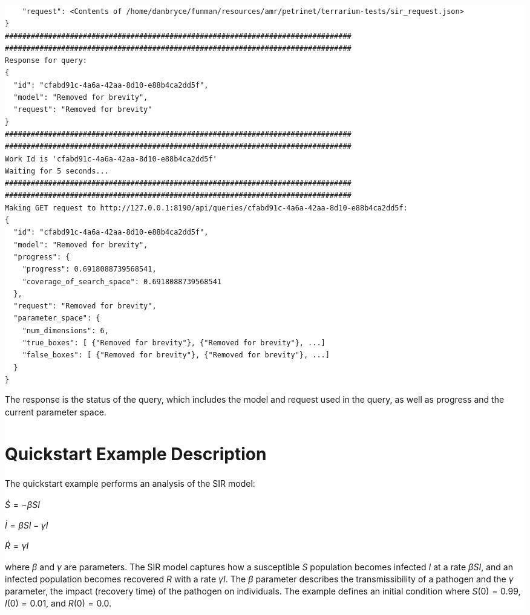 ```
    "request": <Contents of /home/danbryce/funman/resources/amr/petrinet/terrarium-tests/sir_request.json>
}
################################################################################
################################################################################
Response for query:
{
  "id": "cfabd91c-4a6a-42aa-8d10-e88b4ca2dd5f",
  "model": "Removed for brevity",
  "request": "Removed for brevity"
}
################################################################################
################################################################################
Work Id is 'cfabd91c-4a6a-42aa-8d10-e88b4ca2dd5f'
Waiting for 5 seconds...
################################################################################
################################################################################
Making GET request to http://127.0.0.1:8190/api/queries/cfabd91c-4a6a-42aa-8d10-e88b4ca2dd5f:
{
  "id": "cfabd91c-4a6a-42aa-8d10-e88b4ca2dd5f",
  "model": "Removed for brevity",
  "progress": {
    "progress": 0.6918088739568541,
    "coverage_of_search_space": 0.6918088739568541
  },
  "request": "Removed for brevity",
  "parameter_space": {
    "num_dimensions": 6,
    "true_boxes": [ {"Removed for brevity"}, {"Removed for brevity"}, ...]
    "false_boxes": [ {"Removed for brevity"}, {"Removed for brevity"}, ...]
  }
}
```

The response is the status of the query, which includes the model and request used in the query, as well as progress and the current parameter space.  

# Quickstart Example Description

The quickstart example performs an analysis of the SIR model:

$\dot{S} = -\beta SI$

$\dot{I} = \beta SI - \gamma I$

$\dot{R} = \gamma I$

where $\beta$ and $\gamma$ are parameters.  The SIR model captures how a susceptible $S$ population becomes infected $I$ at a rate $\beta SI$, and an infected population becomes recovered $R$ with a rate $\gamma I$.  The $\beta$ parameter describes the transmissibility of a pathogen and the $\gamma$ parameter, the impact (recovery time) of the pathogen on individuals.  The example defines an initial condition where $S(0) = 0.99$, $I(0) = 0.01$, and $R(0) = 0.0$.  
